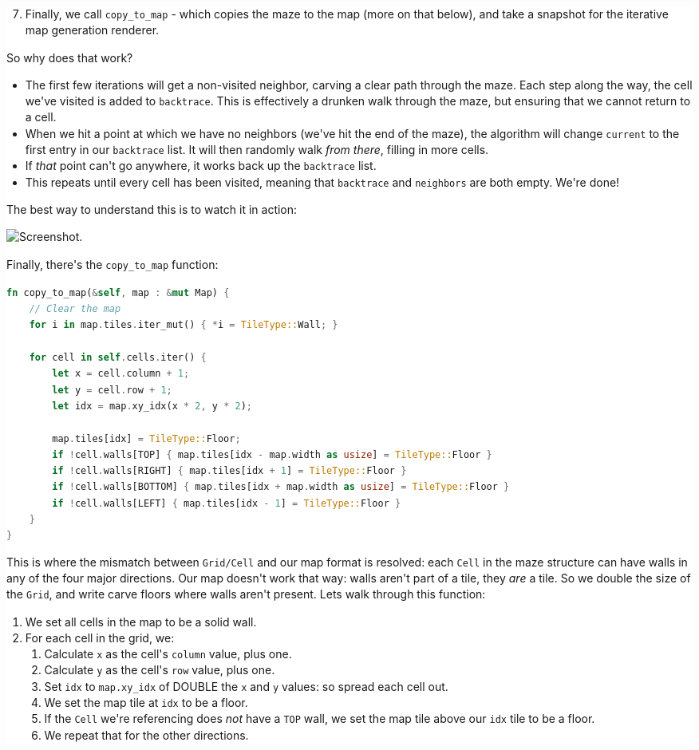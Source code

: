 7. Finally, we call `copy_to_map` - which copies the maze to the map (more on that below), and take a snapshot for the iterative map generation renderer.

So why does that work?

* The first few iterations will get a non-visited neighbor, carving a clear path through the maze. Each step along the way, the cell we've visited is added to `backtrace`. This is effectively a drunken walk through the maze, but ensuring that we cannot return to a cell.
* When we hit a point at which we have no neighbors (we've hit the end of the maze), the algorithm will change `current` to the first entry in our `backtrace` list. It will then randomly walk *from there*, filling in more cells.
* If *that* point can't go anywhere, it works back up the `backtrace` list.
* This repeats until every cell has been visited, meaning that `backtrace` and `neighbors` are both empty. We're done!

The best way to understand this is to watch it in action:

![Screenshot](./c29-s1.gif).

Finally, there's the `copy_to_map` function:

```rust
fn copy_to_map(&self, map : &mut Map) {
    // Clear the map
    for i in map.tiles.iter_mut() { *i = TileType::Wall; }

    for cell in self.cells.iter() {
        let x = cell.column + 1;
        let y = cell.row + 1;
        let idx = map.xy_idx(x * 2, y * 2);

        map.tiles[idx] = TileType::Floor;
        if !cell.walls[TOP] { map.tiles[idx - map.width as usize] = TileType::Floor }
        if !cell.walls[RIGHT] { map.tiles[idx + 1] = TileType::Floor }
        if !cell.walls[BOTTOM] { map.tiles[idx + map.width as usize] = TileType::Floor }
        if !cell.walls[LEFT] { map.tiles[idx - 1] = TileType::Floor }
    }
}
```

This is where the mismatch between `Grid/Cell` and our map format is resolved: each `Cell` in the maze structure can have walls in any of the four major directions. Our map doesn't work that way: walls aren't part of a tile, they *are* a tile. So we double the size of the `Grid`, and write carve floors where walls aren't present. Lets walk through this function:

1. We set all cells in the map to be a solid wall.
2. For each cell in the grid, we:
    1. Calculate `x` as the cell's `column` value, plus one.
    2. Calculate `y` as the cell's `row` value, plus one.
    3. Set `idx` to `map.xy_idx` of DOUBLE the `x` and `y` values: so spread each cell out.
    4. We set the map tile at `idx` to be a floor.
    5. If the `Cell` we're referencing does *not* have a `TOP` wall, we set the map tile above our `idx` tile to be a floor.
    6. We repeat that for the other directions.
